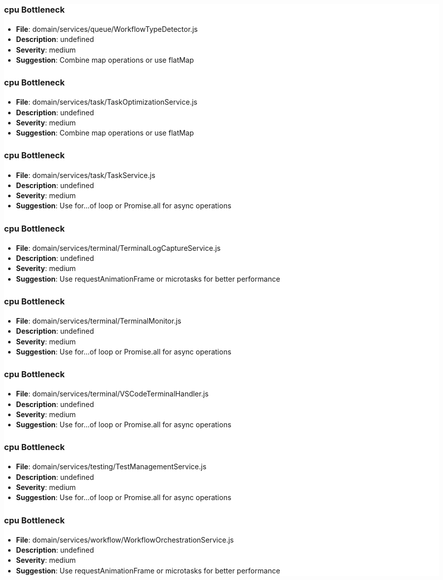 
### cpu Bottleneck
- **File**: domain/services/queue/WorkflowTypeDetector.js
- **Description**: undefined
- **Severity**: medium
- **Suggestion**: Combine map operations or use flatMap


### cpu Bottleneck
- **File**: domain/services/task/TaskOptimizationService.js
- **Description**: undefined
- **Severity**: medium
- **Suggestion**: Combine map operations or use flatMap


### cpu Bottleneck
- **File**: domain/services/task/TaskService.js
- **Description**: undefined
- **Severity**: medium
- **Suggestion**: Use for...of loop or Promise.all for async operations


### cpu Bottleneck
- **File**: domain/services/terminal/TerminalLogCaptureService.js
- **Description**: undefined
- **Severity**: medium
- **Suggestion**: Use requestAnimationFrame or microtasks for better performance


### cpu Bottleneck
- **File**: domain/services/terminal/TerminalMonitor.js
- **Description**: undefined
- **Severity**: medium
- **Suggestion**: Use for...of loop or Promise.all for async operations


### cpu Bottleneck
- **File**: domain/services/terminal/VSCodeTerminalHandler.js
- **Description**: undefined
- **Severity**: medium
- **Suggestion**: Use for...of loop or Promise.all for async operations


### cpu Bottleneck
- **File**: domain/services/testing/TestManagementService.js
- **Description**: undefined
- **Severity**: medium
- **Suggestion**: Use for...of loop or Promise.all for async operations


### cpu Bottleneck
- **File**: domain/services/workflow/WorkflowOrchestrationService.js
- **Description**: undefined
- **Severity**: medium
- **Suggestion**: Use requestAnimationFrame or microtasks for better performance
